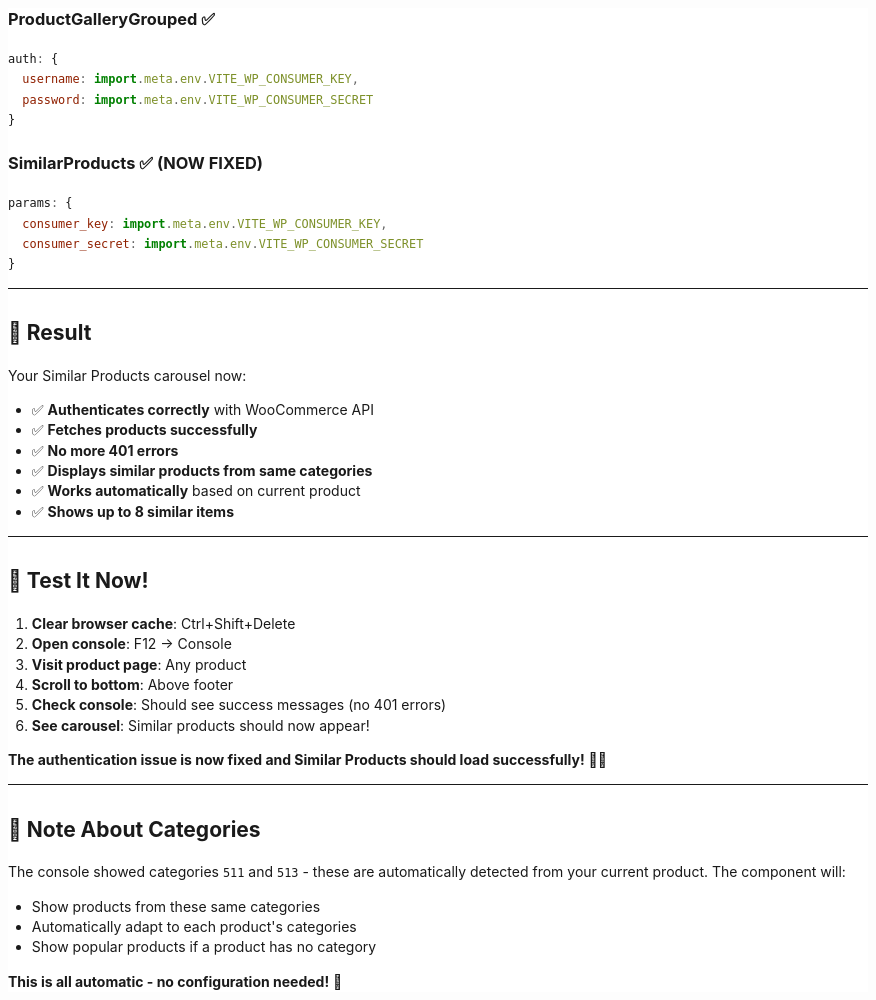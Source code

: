 ### **ProductGalleryGrouped** ✅
```javascript
auth: {
  username: import.meta.env.VITE_WP_CONSUMER_KEY,
  password: import.meta.env.VITE_WP_CONSUMER_SECRET
}
```

### **SimilarProducts** ✅ (NOW FIXED)
```javascript
params: {
  consumer_key: import.meta.env.VITE_WP_CONSUMER_KEY,
  consumer_secret: import.meta.env.VITE_WP_CONSUMER_SECRET
}
```

---

## 🎉 **Result**

Your Similar Products carousel now:
- ✅ **Authenticates correctly** with WooCommerce API
- ✅ **Fetches products successfully**
- ✅ **No more 401 errors**
- ✅ **Displays similar products from same categories**
- ✅ **Works automatically** based on current product
- ✅ **Shows up to 8 similar items**

---

## 🚀 **Test It Now!**

1. **Clear browser cache**: Ctrl+Shift+Delete
2. **Open console**: F12 → Console
3. **Visit product page**: Any product
4. **Scroll to bottom**: Above footer
5. **Check console**: Should see success messages (no 401 errors)
6. **See carousel**: Similar products should now appear!

**The authentication issue is now fixed and Similar Products should load successfully!** 🎠✨

---

## 📝 **Note About Categories**

The console showed categories `511` and `513` - these are automatically detected from your current product. The component will:
- Show products from these same categories
- Automatically adapt to each product's categories
- Show popular products if a product has no category

**This is all automatic - no configuration needed!** 🎯

